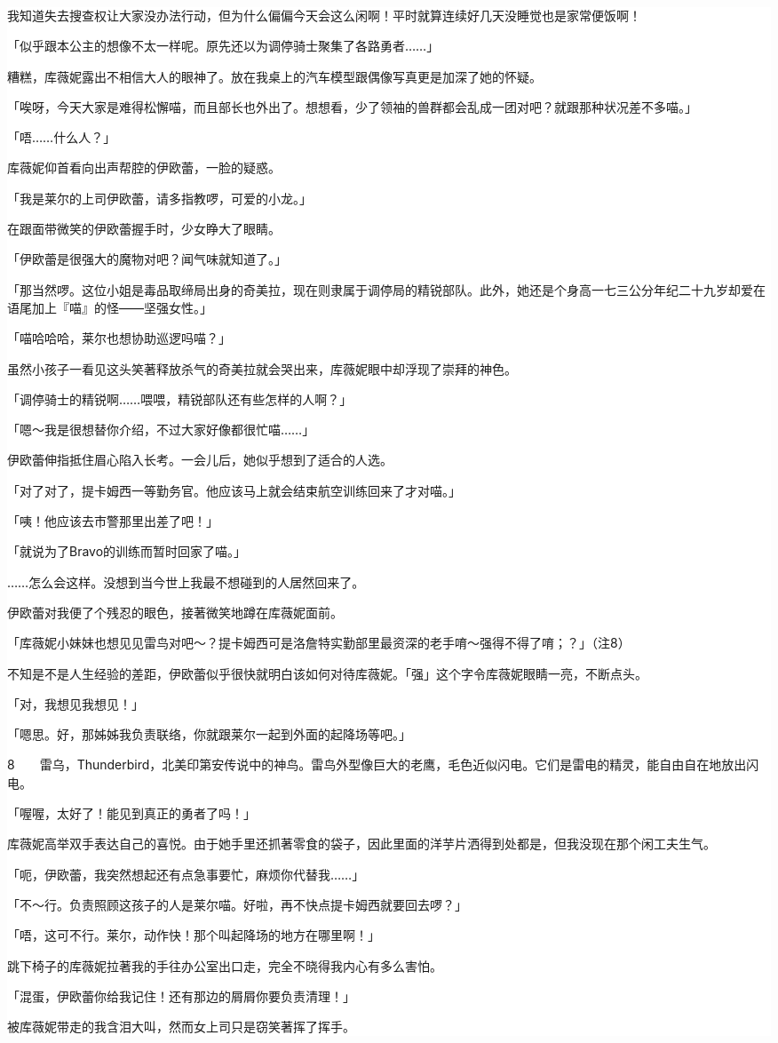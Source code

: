 我知道失去搜查权让大家没办法行动，但为什么偏偏今天会这么闲啊！平时就算连续好几天没睡觉也是家常便饭啊！

「似乎跟本公主的想像不太一样呢。原先还以为调停骑士聚集了各路勇者……」

糟糕，库薇妮露出不相信大人的眼神了。放在我桌上的汽车模型跟偶像写真更是加深了她的怀疑。

「唉呀，今天大家是难得松懈喵，而且部长也外出了。想想看，少了领袖的兽群都会乱成一团对吧？就跟那种状况差不多喵。」

「唔……什么人？」

库薇妮仰首看向出声帮腔的伊欧蕾，一脸的疑惑。

「我是莱尔的上司伊欧蕾，请多指教啰，可爱的小龙。」

在跟面带微笑的伊欧蕾握手时，少女睁大了眼睛。

「伊欧蕾是很强大的魔物对吧？闻气味就知道了。」

「那当然啰。这位小姐是毒品取缔局出身的奇美拉，现在则隶属于调停局的精锐部队。此外，她还是个身高一七三公分年纪二十九岁却爱在语尾加上『喵』的怪——坚强女性。」

「喵哈哈哈，莱尔也想协助巡逻吗喵？」

虽然小孩子一看见这头笑著释放杀气的奇美拉就会哭出来，库薇妮眼中却浮现了崇拜的神色。

「调停骑士的精锐啊……喂喂，精锐部队还有些怎样的人啊？」

「嗯～我是很想替你介绍，不过大家好像都很忙喵……」

伊欧蕾伸指抵住眉心陷入长考。一会儿后，她似乎想到了适合的人选。

「对了对了，提卡姆西一等勤务官。他应该马上就会结束航空训练回来了才对喵。」

「咦！他应该去市警那里出差了吧！」

「就说为了Bravo的训练而暂时回家了喵。」

……怎么会这样。没想到当今世上我最不想碰到的人居然回来了。

伊欧蕾对我便了个残忍的眼色，接著微笑地蹲在库薇妮面前。

「库薇妮小妹妹也想见见雷鸟对吧～？提卡姆西可是洛詹特实勤部里最资深的老手唷～强得不得了唷；？」（注8）

不知是不是人生经验的差距，伊欧蕾似乎很快就明白该如何对待库薇妮。「强」这个字令库薇妮眼睛一亮，不断点头。

「对，我想见我想见！」

「嗯思。好，那姊姊我负责联络，你就跟莱尔一起到外面的起降场等吧。」

8　　雷乌，Thunderbird，北美印第安传说中的神鸟。雷鸟外型像巨大的老鹰，毛色近似闪电。它们是雷电的精灵，能自由自在地放出闪电。

「喔喔，太好了！能见到真正的勇者了吗！」

库薇妮高举双手表达自己的喜悦。由于她手里还抓著零食的袋子，因此里面的洋芋片洒得到处都是，但我没现在那个闲工夫生气。

「呃，伊欧蕾，我突然想起还有点急事要忙，麻烦你代替我……」

「不～行。负责照顾这孩子的人是莱尔喵。好啦，再不快点提卡姆西就要回去啰？」

「唔，这可不行。莱尔，动作快！那个叫起降场的地方在哪里啊！」

跳下椅子的库薇妮拉著我的手往办公室出口走，完全不晓得我内心有多么害怕。

「混蛋，伊欧蕾你给我记住！还有那边的屑屑你要负责清理！」

被库薇妮带走的我含泪大叫，然而女上司只是窃笑著挥了挥手。

